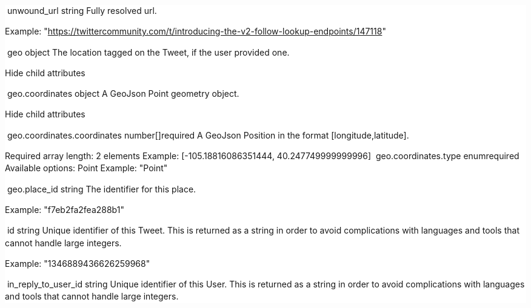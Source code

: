 ​
unwound_url
string<uri>
Fully resolved url.

Example:
"https://twittercommunity.com/t/introducing-the-v2-follow-lookup-endpoints/147118"

​
geo
object
The location tagged on the Tweet, if the user provided one.

Hide child attributes

​
geo.coordinates
object
A GeoJson Point geometry object.

Hide child attributes

​
geo.coordinates.coordinates
number[]required
A GeoJson Position in the format [longitude,latitude].

Required array length: 2 elements
Example:
[-105.18816086351444, 40.247749999999996]
​
geo.coordinates.type
enum<string>required
Available options: Point 
Example:
"Point"

​
geo.place_id
string
The identifier for this place.

Example:
"f7eb2fa2fea288b1"

​
id
string
Unique identifier of this Tweet. This is returned as a string in order to avoid complications with languages and tools that cannot handle large integers.

Example:
"1346889436626259968"

​
in_reply_to_user_id
string
Unique identifier of this User. This is returned as a string in order to avoid complications with languages and tools that cannot handle large integers.
